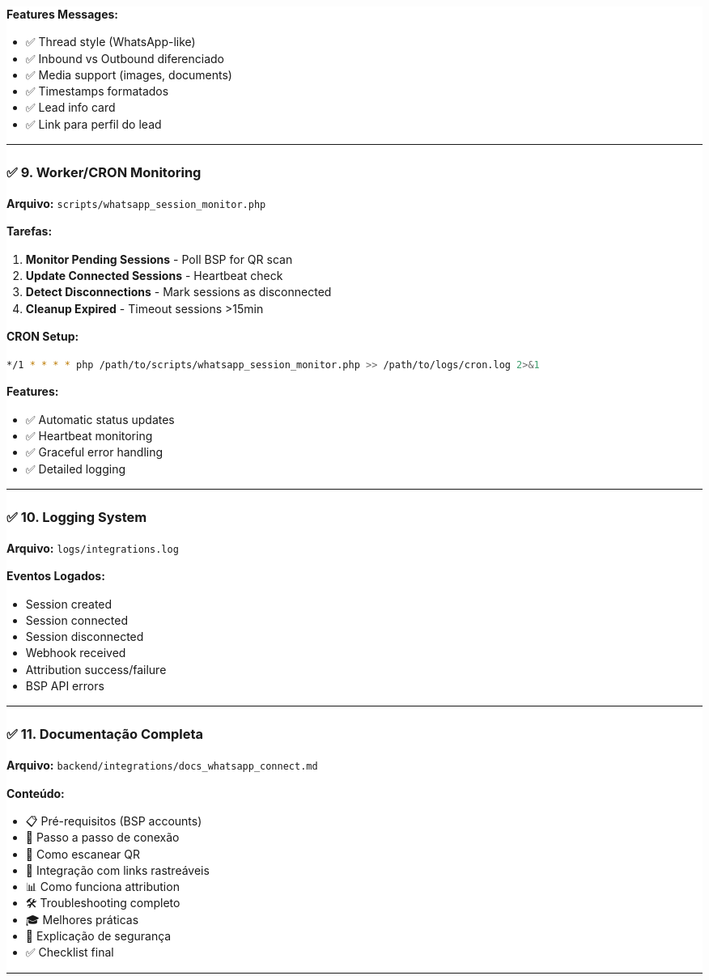 **Features Messages:**
- ✅ Thread style (WhatsApp-like)
- ✅ Inbound vs Outbound diferenciado
- ✅ Media support (images, documents)
- ✅ Timestamps formatados
- ✅ Lead info card
- ✅ Link para perfil do lead

---

### ✅ 9. Worker/CRON Monitoring
**Arquivo:** `scripts/whatsapp_session_monitor.php`

**Tarefas:**
1. **Monitor Pending Sessions** - Poll BSP for QR scan
2. **Update Connected Sessions** - Heartbeat check
3. **Detect Disconnections** - Mark sessions as disconnected
4. **Cleanup Expired** - Timeout sessions >15min

**CRON Setup:**
```bash
*/1 * * * * php /path/to/scripts/whatsapp_session_monitor.php >> /path/to/logs/cron.log 2>&1
```

**Features:**
- ✅ Automatic status updates
- ✅ Heartbeat monitoring
- ✅ Graceful error handling
- ✅ Detailed logging

---

### ✅ 10. Logging System
**Arquivo:** `logs/integrations.log`

**Eventos Logados:**
- Session created
- Session connected
- Session disconnected
- Webhook received
- Attribution success/failure
- BSP API errors

---

### ✅ 11. Documentação Completa
**Arquivo:** `backend/integrations/docs_whatsapp_connect.md`

**Conteúdo:**
- 📋 Pré-requisitos (BSP accounts)
- 🚀 Passo a passo de conexão
- 📱 Como escanear QR
- 🔗 Integração com links rastreáveis
- 📊 Como funciona attribution
- 🛠️ Troubleshooting completo
- 🎓 Melhores práticas
- 🔐 Explicação de segurança
- ✅ Checklist final

---